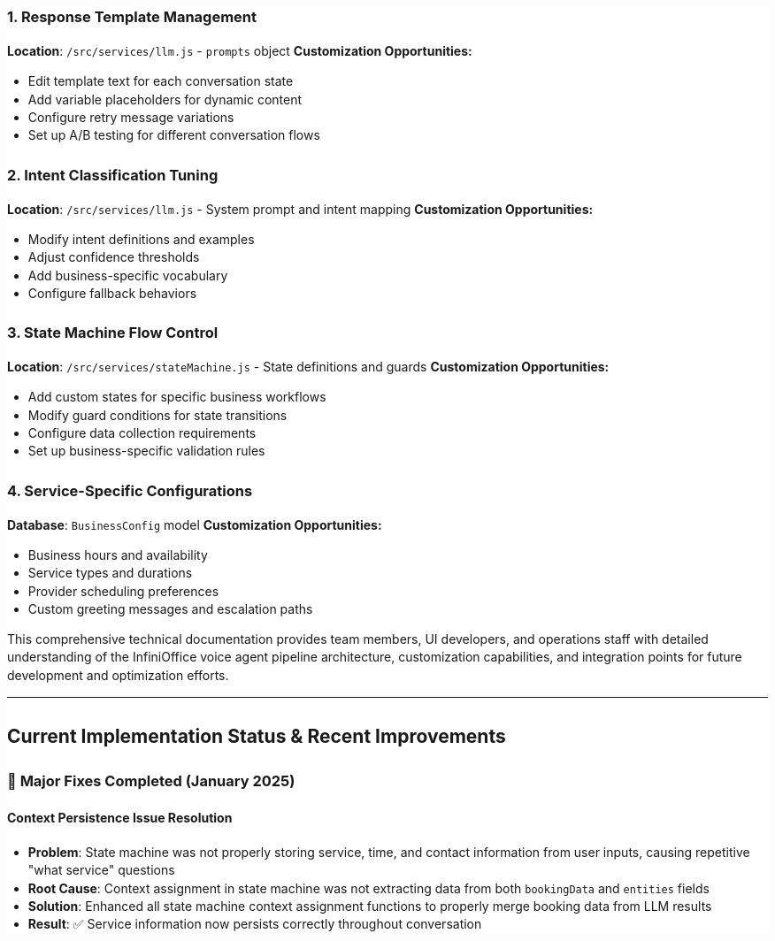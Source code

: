 ### 1. Response Template Management
**Location**: `/src/services/llm.js` - `prompts` object
**Customization Opportunities:**
- Edit template text for each conversation state
- Add variable placeholders for dynamic content
- Configure retry message variations
- Set up A/B testing for different conversation flows

### 2. Intent Classification Tuning
**Location**: `/src/services/llm.js` - System prompt and intent mapping
**Customization Opportunities:**
- Modify intent definitions and examples
- Adjust confidence thresholds
- Add business-specific vocabulary
- Configure fallback behaviors

### 3. State Machine Flow Control
**Location**: `/src/services/stateMachine.js` - State definitions and guards
**Customization Opportunities:**
- Add custom states for specific business workflows
- Modify guard conditions for state transitions
- Configure data collection requirements
- Set up business-specific validation rules

### 4. Service-Specific Configurations
**Database**: `BusinessConfig` model
**Customization Opportunities:**
- Business hours and availability
- Service types and durations
- Provider scheduling preferences
- Custom greeting messages and escalation paths

This comprehensive technical documentation provides team members, UI developers, and operations staff with detailed understanding of the InfiniOffice voice agent pipeline architecture, customization capabilities, and integration points for future development and optimization efforts.

---

## Current Implementation Status & Recent Improvements

### 🎉 **Major Fixes Completed (January 2025)**

#### **Context Persistence Issue Resolution**
- **Problem**: State machine was not properly storing service, time, and contact information from user inputs, causing repetitive "what service" questions
- **Root Cause**: Context assignment in state machine was not extracting data from both `bookingData` and `entities` fields
- **Solution**: Enhanced all state machine context assignment functions to properly merge booking data from LLM results
- **Result**: ✅ Service information now persists correctly throughout conversation
